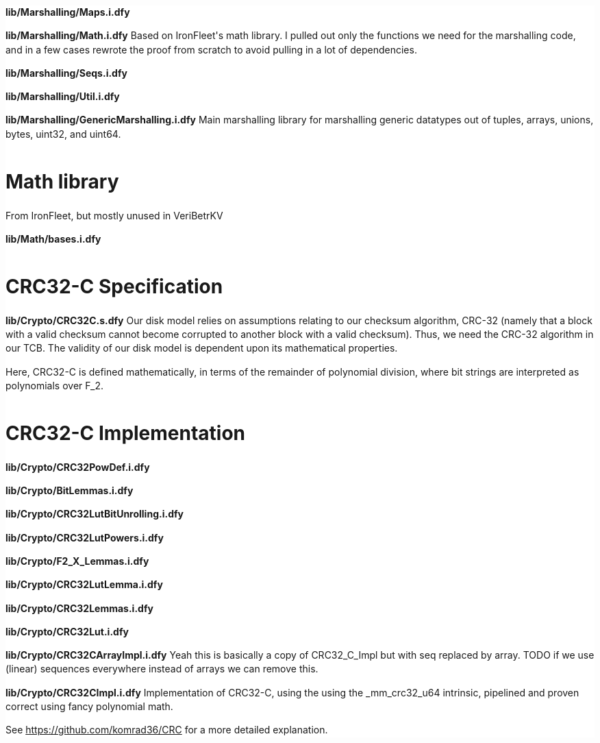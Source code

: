 **lib/Marshalling/Maps.i.dfy** 

**lib/Marshalling/Math.i.dfy** Based on IronFleet's math library.
I pulled out only the functions we need for the marshalling code,
and in a few cases rewrote the proof from scratch to avoid pulling in
a lot of dependencies.

**lib/Marshalling/Seqs.i.dfy** 

**lib/Marshalling/Util.i.dfy** 

**lib/Marshalling/GenericMarshalling.i.dfy** Main marshalling library for marshalling generic datatypes
out of tuples, arrays, unions, bytes, uint32, and uint64.

# Math library

From IronFleet, but mostly unused in VeriBetrKV

**lib/Math/bases.i.dfy** 

# CRC32-C Specification

**lib/Crypto/CRC32C.s.dfy** Our disk model relies on assumptions relating to our checksum
algorithm, CRC-32 (namely that a block with a valid checksum cannot
become corrupted to another block with a valid checksum).
Thus, we need the CRC-32 algorithm in our TCB. The validity of our
disk model is dependent upon its mathematical properties.

Here, CRC32-C is defined mathematically, in terms of the remainder
of polynomial division, where bit strings are interpreted as polynomials
over F_2.

# CRC32-C Implementation

**lib/Crypto/CRC32PowDef.i.dfy** 

**lib/Crypto/BitLemmas.i.dfy** 

**lib/Crypto/CRC32LutBitUnrolling.i.dfy** 

**lib/Crypto/CRC32LutPowers.i.dfy** 

**lib/Crypto/F2_X_Lemmas.i.dfy** 

**lib/Crypto/CRC32LutLemma.i.dfy** 

**lib/Crypto/CRC32Lemmas.i.dfy** 

**lib/Crypto/CRC32Lut.i.dfy** 

**lib/Crypto/CRC32CArrayImpl.i.dfy** Yeah this is basically a copy of CRC32_C_Impl but with seq replaced by array.
TODO if we use (linear) sequences everywhere instead of arrays we can remove this.

**lib/Crypto/CRC32CImpl.i.dfy** Implementation of CRC32-C, using the
using the _mm_crc32_u64 intrinsic, pipelined and proven
correct using fancy polynomial math.

See https://github.com/komrad36/CRC for a more detailed explanation.

